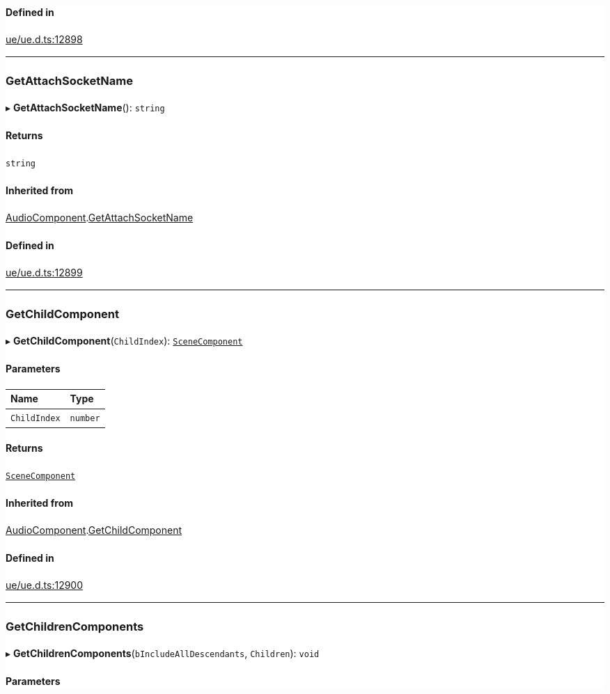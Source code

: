 #### Defined in

[ue/ue.d.ts:12898](https://github.com/YugMetaverse/yug_typings/blob/b7d9b19/ue/ue.d.ts#L12898)

___

### GetAttachSocketName

▸ **GetAttachSocketName**(): `string`

#### Returns

`string`

#### Inherited from

[AudioComponent](ue_ue.AudioComponent.md).[GetAttachSocketName](ue_ue.AudioComponent.md#getattachsocketname)

#### Defined in

[ue/ue.d.ts:12899](https://github.com/YugMetaverse/yug_typings/blob/b7d9b19/ue/ue.d.ts#L12899)

___

### GetChildComponent

▸ **GetChildComponent**(`ChildIndex`): [`SceneComponent`](ue_ue.SceneComponent.md)

#### Parameters

| Name | Type |
| :------ | :------ |
| `ChildIndex` | `number` |

#### Returns

[`SceneComponent`](ue_ue.SceneComponent.md)

#### Inherited from

[AudioComponent](ue_ue.AudioComponent.md).[GetChildComponent](ue_ue.AudioComponent.md#getchildcomponent)

#### Defined in

[ue/ue.d.ts:12900](https://github.com/YugMetaverse/yug_typings/blob/b7d9b19/ue/ue.d.ts#L12900)

___

### GetChildrenComponents

▸ **GetChildrenComponents**(`bIncludeAllDescendants`, `Children`): `void`

#### Parameters
